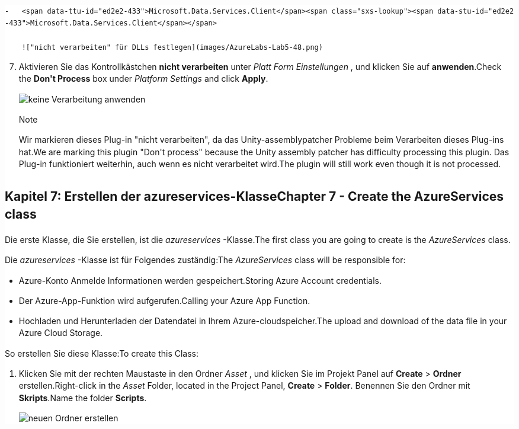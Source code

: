     -   <span data-ttu-id="ed2e2-433">Microsoft.Data.Services.Client</span><span class="sxs-lookup"><span data-stu-id="ed2e2-433">Microsoft.Data.Services.Client</span></span>

        !["nicht verarbeiten" für DLLs festlegen](images/AzureLabs-Lab5-48.png)

7.  <span data-ttu-id="ed2e2-435">Aktivieren Sie das Kontrollkästchen **nicht verarbeiten** unter *Platt Form Einstellungen* , und klicken Sie auf **anwenden**.</span><span class="sxs-lookup"><span data-stu-id="ed2e2-435">Check the **Don't Process** box under *Platform Settings* and click **Apply**.</span></span>

    ![keine Verarbeitung anwenden](images/AzureLabs-Lab5-49.png)

    > [!NOTE]
    > <span data-ttu-id="ed2e2-437">Wir markieren dieses Plug-in "nicht verarbeiten", da das Unity-assemblypatcher Probleme beim Verarbeiten dieses Plug-ins hat.</span><span class="sxs-lookup"><span data-stu-id="ed2e2-437">We are marking this plugin "Don't process" because the Unity assembly patcher has difficulty processing this plugin.</span></span> <span data-ttu-id="ed2e2-438">Das Plug-in funktioniert weiterhin, auch wenn es nicht verarbeitet wird.</span><span class="sxs-lookup"><span data-stu-id="ed2e2-438">The plugin will still work even though it is not processed.</span></span>

## <a name="chapter-7---create-the-azureservices-class"></a><span data-ttu-id="ed2e2-439">Kapitel 7: Erstellen der azureservices-Klasse</span><span class="sxs-lookup"><span data-stu-id="ed2e2-439">Chapter 7 - Create the AzureServices class</span></span>

<span data-ttu-id="ed2e2-440">Die erste Klasse, die Sie erstellen, ist die *azureservices* -Klasse.</span><span class="sxs-lookup"><span data-stu-id="ed2e2-440">The first class you are going to create is the *AzureServices* class.</span></span>

<span data-ttu-id="ed2e2-441">Die *azureservices* -Klasse ist für Folgendes zuständig:</span><span class="sxs-lookup"><span data-stu-id="ed2e2-441">The *AzureServices* class will be responsible for:</span></span>

-   <span data-ttu-id="ed2e2-442">Azure-Konto Anmelde Informationen werden gespeichert.</span><span class="sxs-lookup"><span data-stu-id="ed2e2-442">Storing Azure Account credentials.</span></span>

-   <span data-ttu-id="ed2e2-443">Der Azure-App-Funktion wird aufgerufen.</span><span class="sxs-lookup"><span data-stu-id="ed2e2-443">Calling your Azure App Function.</span></span>

-   <span data-ttu-id="ed2e2-444">Hochladen und Herunterladen der Datendatei in Ihrem Azure-cloudspeicher.</span><span class="sxs-lookup"><span data-stu-id="ed2e2-444">The upload and download of the data file in your Azure Cloud Storage.</span></span>

<span data-ttu-id="ed2e2-445">So erstellen Sie diese Klasse:</span><span class="sxs-lookup"><span data-stu-id="ed2e2-445">To create this Class:</span></span>

1.  <span data-ttu-id="ed2e2-446">Klicken Sie mit der rechten Maustaste in den Ordner *Asset* , und klicken Sie im Projekt Panel auf **Create**  >  **Ordner** erstellen.</span><span class="sxs-lookup"><span data-stu-id="ed2e2-446">Right-click in the *Asset* Folder, located in the Project Panel, **Create** > **Folder**.</span></span> <span data-ttu-id="ed2e2-447">Benennen Sie den Ordner mit **Skripts**.</span><span class="sxs-lookup"><span data-stu-id="ed2e2-447">Name the folder **Scripts**.</span></span>

    ![neuen Ordner erstellen](images/AzureLabs-Lab5-50.png)
